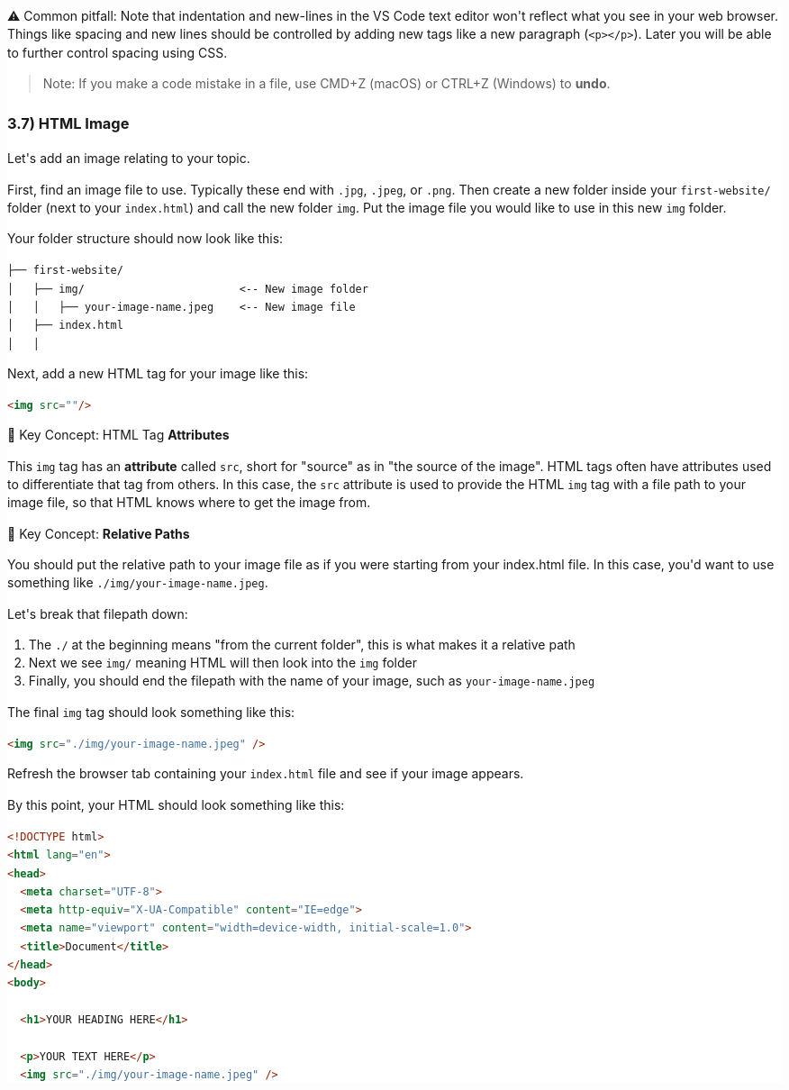 ⚠️ Common pitfall: Note that indentation and new-lines in the VS Code text editor won't reflect what you see in your web browser. Things like spacing and new lines should be controlled by adding new tags like a new paragraph (`<p></p>`). Later you will be able to further control spacing using CSS.

> Note: If you make a code mistake in a file, use CMD+Z (macOS) or CTRL+Z (Windows) to **undo**.


### 3.7) HTML Image

Let's add an image relating to your topic. 

First, find an image file to use. Typically these end with `.jpg`, `.jpeg`, or `.png`. Then create a new folder inside your `first-website/` folder (next to your `index.html`) and call the new folder `img`. Put the image file you would like to use in this new `img` folder.

Your folder structure should now look like this:

```text
├── first-website/
│   ├── img/                        <-- New image folder
│   │   ├── your-image-name.jpeg    <-- New image file
│   ├── index.html
│   │
```

Next, add a new HTML tag for your image like this:

```html
<img src=""/>
```

🔑 Key Concept: HTML Tag **Attributes**

This `img` tag has an **attribute** called `src`, short for "source" as in "the source of the image". HTML tags often have attributes used to differentiate that tag from others. In this case, the `src` attribute is used to provide the HTML `img` tag with a file path to your image file, so that HTML knows where to get the image from.

🔑 Key Concept: **Relative Paths**

You should put the relative path to your image file as if you were starting from your index.html file. In this case, you'd want to use something like `./img/your-image-name.jpeg`.

Let's break that filepath down:
1. The `./` at the beginning means "from the current folder", this is what makes it a relative path
2. Next we see `img/` meaning HTML will then look into the `img` folder
3. Finally, you should end the filepath with the name of your image, such as `your-image-name.jpeg`

The final `img` tag should look something like this:

```html
<img src="./img/your-image-name.jpeg" />
```

Refresh the browser tab containing your `index.html` file and see if your image appears.

By this point, your HTML should look something like this:

```html
<!DOCTYPE html>
<html lang="en">
<head>
  <meta charset="UTF-8">
  <meta http-equiv="X-UA-Compatible" content="IE=edge">
  <meta name="viewport" content="width=device-width, initial-scale=1.0">
  <title>Document</title>
</head>
<body>

  <h1>YOUR HEADING HERE</h1>

  <p>YOUR TEXT HERE</p>
  <img src="./img/your-image-name.jpeg" />
```
